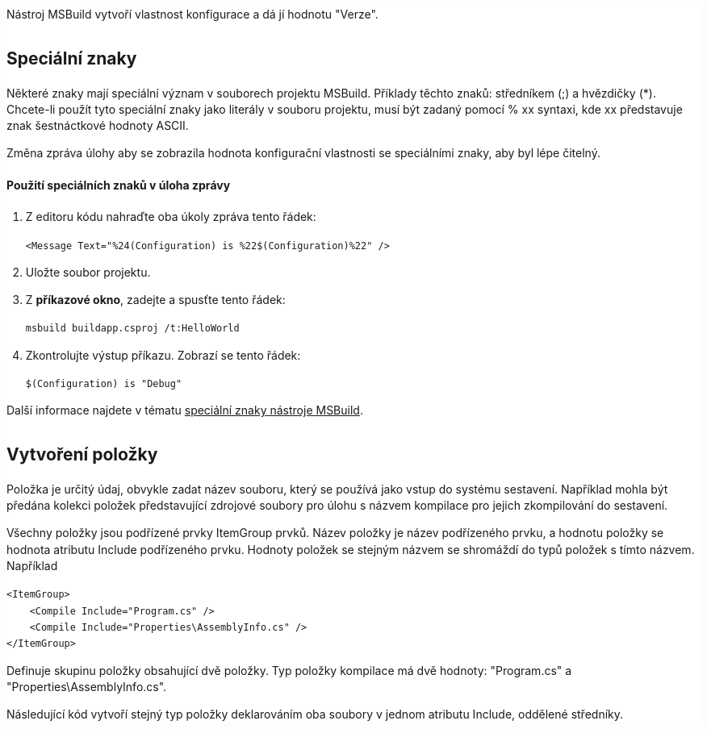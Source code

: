  Nástroj MSBuild vytvoří vlastnost konfigurace a dá jí hodnotu "Verze".  
  
## <a name="special-characters"></a>Speciální znaky  
 Některé znaky mají speciální význam v souborech projektu MSBuild. Příklady těchto znaků: středníkem (;) a hvězdičky (*). Chcete-li použít tyto speciální znaky jako literály v souboru projektu, musí být zadaný pomocí % xx syntaxi, kde xx představuje znak šestnáctkové hodnoty ASCII.  
  
 Změna zpráva úlohy aby se zobrazila hodnota konfigurační vlastnosti se speciálními znaky, aby byl lépe čitelný.  
  
#### <a name="to-use-special-characters-in-the-message-task"></a>Použití speciálních znaků v úloha zprávy  
  
1.  Z editoru kódu nahraďte oba úkoly zpráva tento řádek:  
  
    ```  
    <Message Text="%24(Configuration) is %22$(Configuration)%22" />  
    ```  
  
2.  Uložte soubor projektu.  
  
3.  Z **příkazové okno**, zadejte a spusťte tento řádek:  
  
    ```  
    msbuild buildapp.csproj /t:HelloWorld  
    ```  
  
4.  Zkontrolujte výstup příkazu. Zobrazí se tento řádek:  
  
    ```  
    $(Configuration) is "Debug"  
    ```  
  
 Další informace najdete v tématu [speciální znaky nástroje MSBuild](../msbuild/msbuild-special-characters.md).  
  
## <a name="build-items"></a>Vytvoření položky  
 Položka je určitý údaj, obvykle zadat název souboru, který se používá jako vstup do systému sestavení. Například mohla být předána kolekci položek představující zdrojové soubory pro úlohu s názvem kompilace pro jejich zkompilování do sestavení.  
  
 Všechny položky jsou podřízené prvky ItemGroup prvků. Název položky je název podřízeného prvku, a hodnotu položky se hodnota atributu Include podřízeného prvku. Hodnoty položek se stejným názvem se shromáždí do typů položek s tímto názvem.  Například  
  
```  
<ItemGroup>  
    <Compile Include="Program.cs" />  
    <Compile Include="Properties\AssemblyInfo.cs" />  
</ItemGroup>  
```  
  
 Definuje skupinu položky obsahující dvě položky. Typ položky kompilace má dvě hodnoty: "Program.cs" a "Properties\AssemblyInfo.cs".  
  
 Následující kód vytvoří stejný typ položky deklarováním oba soubory v jednom atributu Include, oddělené středníky.  
  